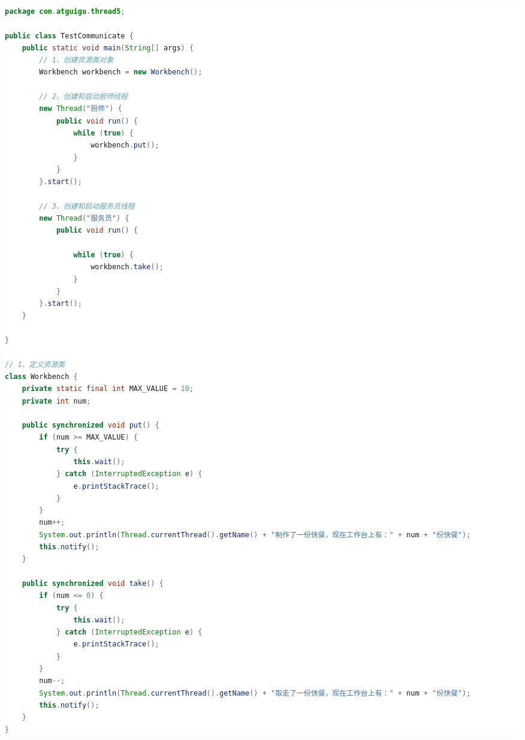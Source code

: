 ```java
package com.atguigu.thread5;

public class TestCommunicate {
	public static void main(String[] args) {
		// 1、创建资源类对象
		Workbench workbench = new Workbench();

		// 2、创建和启动厨师线程
		new Thread("厨师") {
			public void run() {
				while (true) {
					workbench.put();
				}
			}
		}.start();

		// 3、创建和启动服务员线程
		new Thread("服务员") {
			public void run() {

				while (true) {
					workbench.take();
				}
			}
		}.start();
	}

}

// 1、定义资源类
class Workbench {
	private static final int MAX_VALUE = 10;
	private int num;

	public synchronized void put() {
		if (num >= MAX_VALUE) {
			try {
				this.wait();
			} catch (InterruptedException e) {
				e.printStackTrace();
			}
		}
		num++;
		System.out.println(Thread.currentThread().getName() + "制作了一份快餐，现在工作台上有：" + num + "份快餐");
		this.notify();
	}

	public synchronized void take() {
		if (num <= 0) {
			try {
				this.wait();
			} catch (InterruptedException e) {
				e.printStackTrace();
			}
		}
		num--;
		System.out.println(Thread.currentThread().getName() + "取走了一份快餐，现在工作台上有：" + num + "份快餐");
		this.notify();
	}
}


```